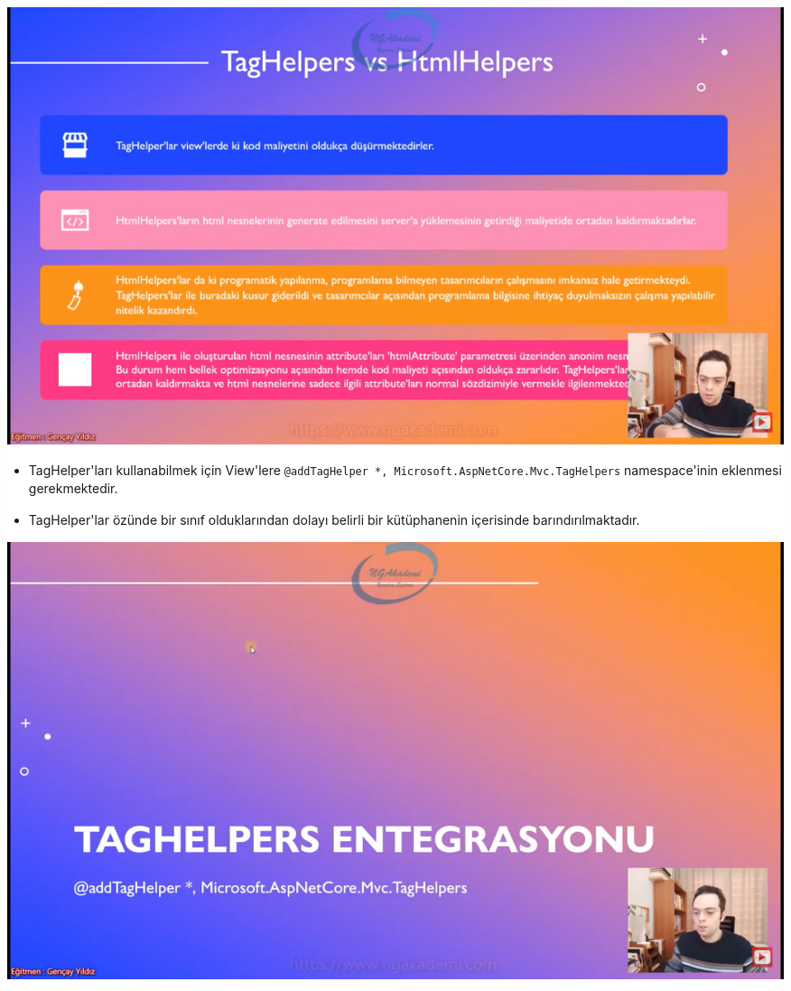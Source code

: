 <img src="15.png">

- TagHelper'ları kullanabilmek için View'lere  `@addTagHelper *, Microsoft.AspNetCore.Mvc.TagHelpers` namespace'inin eklenmesi gerekmektedir.

- TagHelper'lar özünde bir sınıf olduklarından dolayı belirli bir kütüphanenin içerisinde barındırılmaktadır.

<img src="16.png">